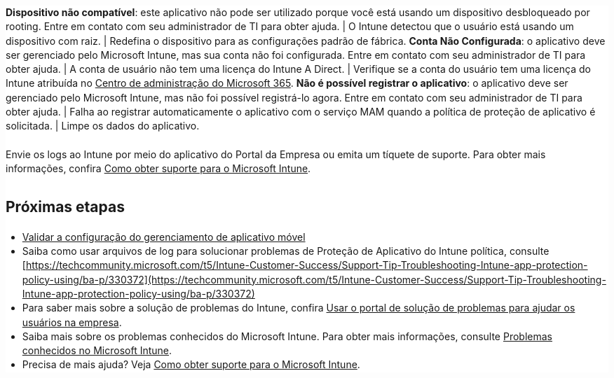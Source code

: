**Dispositivo não compatível**: este aplicativo não pode ser utilizado porque você está usando um dispositivo desbloqueado por rooting. Entre em contato com seu administrador de TI para obter ajuda. | O Intune detectou que o usuário está usando um dispositivo com raiz. | Redefina o dispositivo para as configurações padrão de fábrica.
**Conta Não Configurada**: o aplicativo deve ser gerenciado pelo Microsoft Intune, mas sua conta não foi configurada. Entre em contato com seu administrador de TI para obter ajuda. | A conta de usuário não tem uma licença do Intune A Direct. | Verifique se a conta do usuário tem uma licença do Intune atribuída no [Centro de administração do Microsoft 365](https://admin.microsoft.com).
**Não é possível registrar o aplicativo**: o aplicativo deve ser gerenciado pelo Microsoft Intune, mas não foi possível registrá-lo agora. Entre em contato com seu administrador de TI para obter ajuda. | Falha ao registrar automaticamente o aplicativo com o serviço MAM quando a política de proteção de aplicativo é solicitada. | Limpe os dados do aplicativo. <br><br> Envie os logs ao Intune por meio do aplicativo do Portal da Empresa ou emita um tíquete de suporte. Para obter mais informações, confira [Como obter suporte para o Microsoft Intune](../fundamentals/get-support.md).

## <a name="next-steps"></a>Próximas etapas

- [Validar a configuração do gerenciamento de aplicativo móvel](app-protection-policies-validate.md)
- Saiba como usar arquivos de log para solucionar problemas de Proteção de Aplicativo do Intune política, consulte [https://techcommunity.microsoft.com/t5/Intune-Customer-Success/Support-Tip-Troubleshooting-Intune-app-protection-policy-using/ba-p/330372](https://techcommunity.microsoft.com/t5/Intune-Customer-Success/Support-Tip-Troubleshooting-Intune-app-protection-policy-using/ba-p/330372)
- Para saber mais sobre a solução de problemas do Intune, confira [Usar o portal de solução de problemas para ajudar os usuários na empresa](../fundamentals/help-desk-operators.md). 
- Saiba mais sobre os problemas conhecidos do Microsoft Intune. Para obter mais informações, consulte [Problemas conhecidos no Microsoft Intune](../known-issues.md).
- Precisa de mais ajuda? Veja [Como obter suporte para o Microsoft Intune](../fundamentals/get-support.md).
